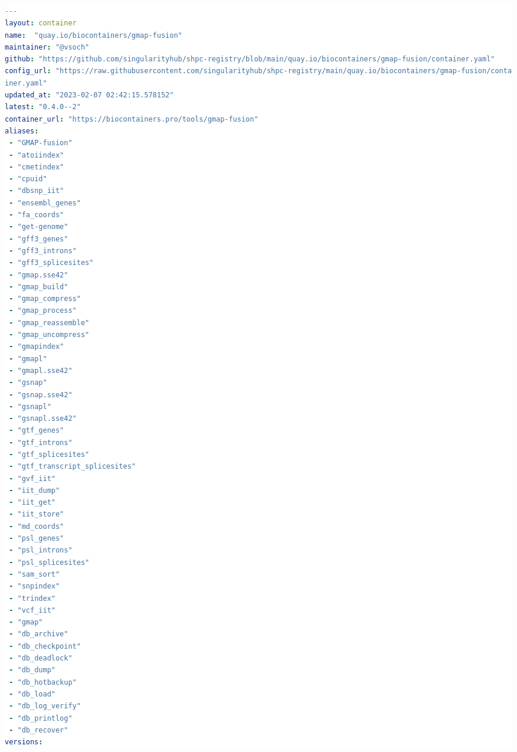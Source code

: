 ```yaml
---
layout: container
name:  "quay.io/biocontainers/gmap-fusion"
maintainer: "@vsoch"
github: "https://github.com/singularityhub/shpc-registry/blob/main/quay.io/biocontainers/gmap-fusion/container.yaml"
config_url: "https://raw.githubusercontent.com/singularityhub/shpc-registry/main/quay.io/biocontainers/gmap-fusion/container.yaml"
updated_at: "2023-02-07 02:42:15.578152"
latest: "0.4.0--2"
container_url: "https://biocontainers.pro/tools/gmap-fusion"
aliases:
 - "GMAP-fusion"
 - "atoiindex"
 - "cmetindex"
 - "cpuid"
 - "dbsnp_iit"
 - "ensembl_genes"
 - "fa_coords"
 - "get-genome"
 - "gff3_genes"
 - "gff3_introns"
 - "gff3_splicesites"
 - "gmap.sse42"
 - "gmap_build"
 - "gmap_compress"
 - "gmap_process"
 - "gmap_reassemble"
 - "gmap_uncompress"
 - "gmapindex"
 - "gmapl"
 - "gmapl.sse42"
 - "gsnap"
 - "gsnap.sse42"
 - "gsnapl"
 - "gsnapl.sse42"
 - "gtf_genes"
 - "gtf_introns"
 - "gtf_splicesites"
 - "gtf_transcript_splicesites"
 - "gvf_iit"
 - "iit_dump"
 - "iit_get"
 - "iit_store"
 - "md_coords"
 - "psl_genes"
 - "psl_introns"
 - "psl_splicesites"
 - "sam_sort"
 - "snpindex"
 - "trindex"
 - "vcf_iit"
 - "gmap"
 - "db_archive"
 - "db_checkpoint"
 - "db_deadlock"
 - "db_dump"
 - "db_hotbackup"
 - "db_load"
 - "db_log_verify"
 - "db_printlog"
 - "db_recover"
versions:
```